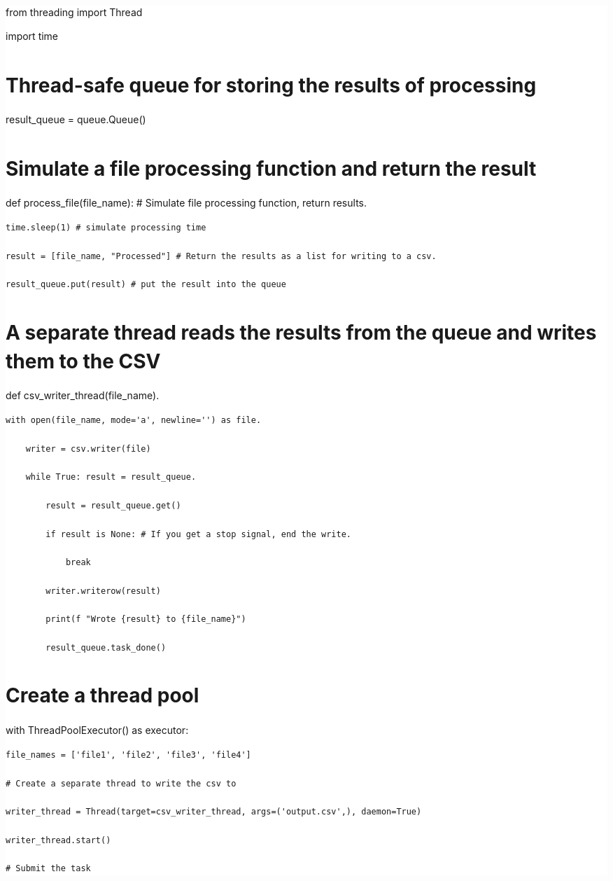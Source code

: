 from threading import Thread

import time

# Thread-safe queue for storing the results of processing

result_queue = queue.Queue()

# Simulate a file processing function and return the result

def process_file(file_name): # Simulate file processing function, return results.

    time.sleep(1) # simulate processing time

    result = [file_name, "Processed"] # Return the results as a list for writing to a csv.

    result_queue.put(result) # put the result into the queue

# A separate thread reads the results from the queue and writes them to the CSV

def csv_writer_thread(file_name).

    with open(file_name, mode='a', newline='') as file.

        writer = csv.writer(file)

        while True: result = result_queue.

            result = result_queue.get()

            if result is None: # If you get a stop signal, end the write.

                break

            writer.writerow(result)

            print(f "Wrote {result} to {file_name}")

            result_queue.task_done()

# Create a thread pool

with ThreadPoolExecutor() as executor:

    file_names = ['file1', 'file2', 'file3', 'file4']

    # Create a separate thread to write the csv to

    writer_thread = Thread(target=csv_writer_thread, args=('output.csv',), daemon=True)

    writer_thread.start()

    # Submit the task
